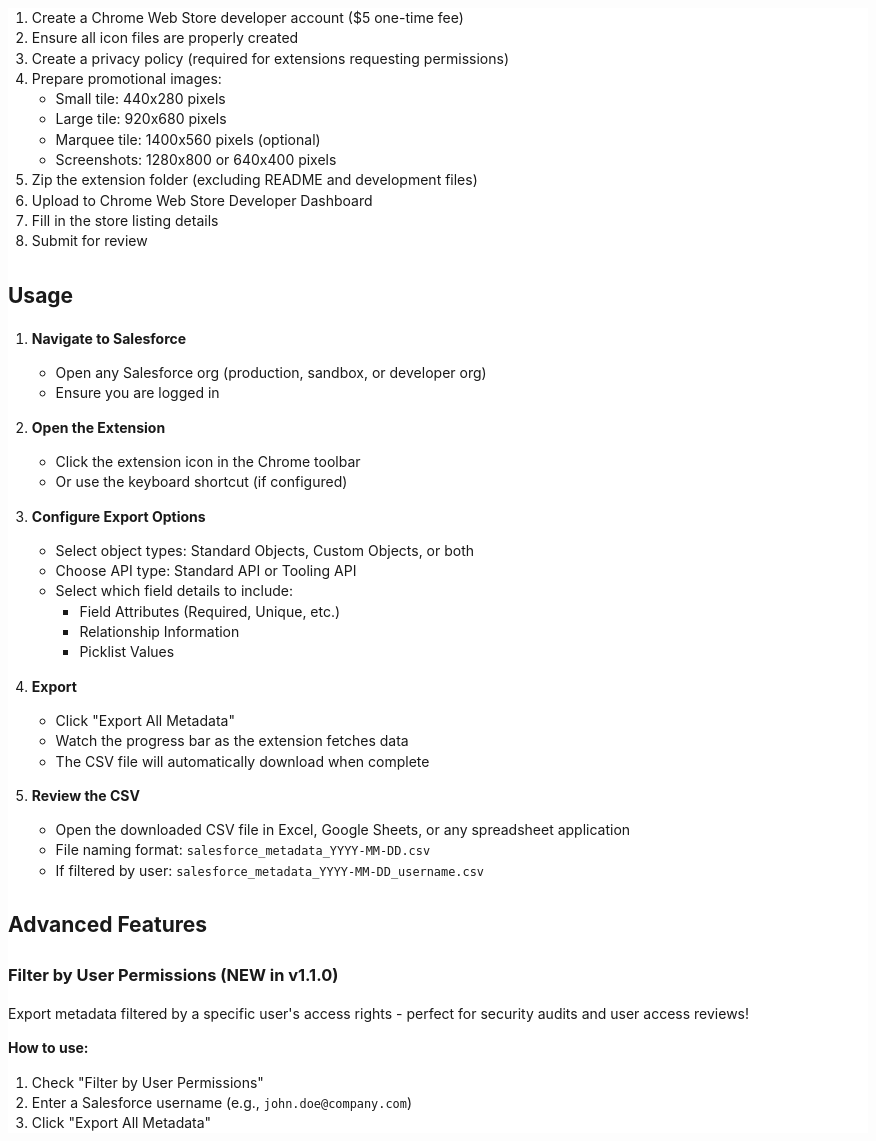 1. Create a Chrome Web Store developer account ($5 one-time fee)
2. Ensure all icon files are properly created
3. Create a privacy policy (required for extensions requesting permissions)
4. Prepare promotional images:
   - Small tile: 440x280 pixels
   - Large tile: 920x680 pixels
   - Marquee tile: 1400x560 pixels (optional)
   - Screenshots: 1280x800 or 640x400 pixels
5. Zip the extension folder (excluding README and development files)
6. Upload to Chrome Web Store Developer Dashboard
7. Fill in the store listing details
8. Submit for review

## Usage

1. **Navigate to Salesforce**
   - Open any Salesforce org (production, sandbox, or developer org)
   - Ensure you are logged in

2. **Open the Extension**
   - Click the extension icon in the Chrome toolbar
   - Or use the keyboard shortcut (if configured)

3. **Configure Export Options**
   - Select object types: Standard Objects, Custom Objects, or both
   - Choose API type: Standard API or Tooling API
   - Select which field details to include:
     - Field Attributes (Required, Unique, etc.)
     - Relationship Information
     - Picklist Values

4. **Export**
   - Click "Export All Metadata"
   - Watch the progress bar as the extension fetches data
   - The CSV file will automatically download when complete

5. **Review the CSV**
   - Open the downloaded CSV file in Excel, Google Sheets, or any spreadsheet application
   - File naming format: `salesforce_metadata_YYYY-MM-DD.csv`
   - If filtered by user: `salesforce_metadata_YYYY-MM-DD_username.csv`

## Advanced Features

### Filter by User Permissions (NEW in v1.1.0)

Export metadata filtered by a specific user's access rights - perfect for security audits and user access reviews!

**How to use:**
1. Check "Filter by User Permissions"
2. Enter a Salesforce username (e.g., `john.doe@company.com`)
3. Click "Export All Metadata"
